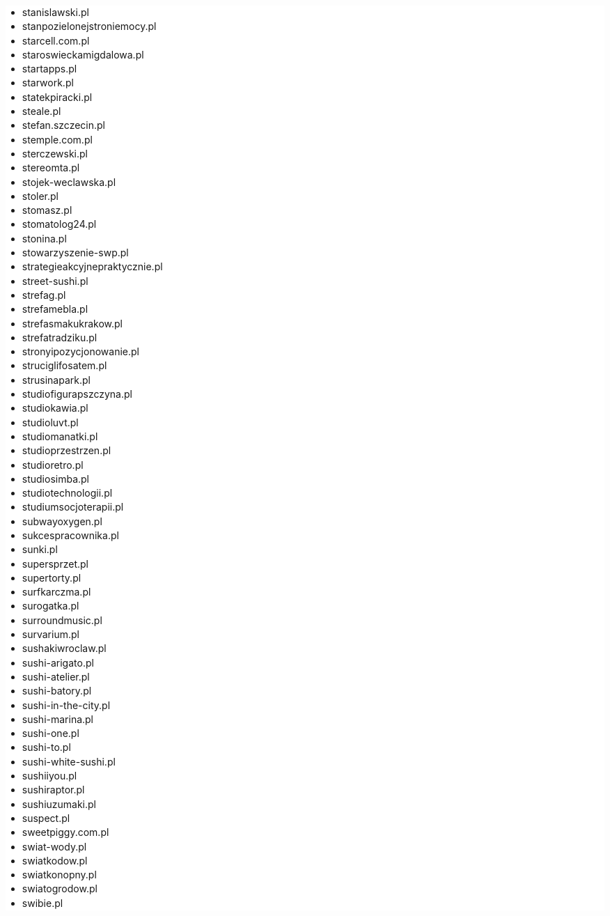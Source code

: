 - stanislawski.pl
- stanpozielonejstroniemocy.pl
- starcell.com.pl
- staroswieckamigdalowa.pl
- startapps.pl
- starwork.pl
- statekpiracki.pl
- steale.pl
- stefan.szczecin.pl
- stemple.com.pl
- sterczewski.pl
- stereomta.pl
- stojek-weclawska.pl
- stoler.pl
- stomasz.pl
- stomatolog24.pl
- stonina.pl
- stowarzyszenie-swp.pl
- strategieakcyjnepraktycznie.pl
- street-sushi.pl
- strefag.pl
- strefamebla.pl
- strefasmakukrakow.pl
- strefatradziku.pl
- stronyipozycjonowanie.pl
- struciglifosatem.pl
- strusinapark.pl
- studiofigurapszczyna.pl
- studiokawia.pl
- studioluvt.pl
- studiomanatki.pl
- studioprzestrzen.pl
- studioretro.pl
- studiosimba.pl
- studiotechnologii.pl
- studiumsocjoterapii.pl
- subwayoxygen.pl
- sukcespracownika.pl
- sunki.pl
- supersprzet.pl
- supertorty.pl
- surfkarczma.pl
- surogatka.pl
- surroundmusic.pl
- survarium.pl
- sushakiwroclaw.pl
- sushi-arigato.pl
- sushi-atelier.pl
- sushi-batory.pl
- sushi-in-the-city.pl
- sushi-marina.pl
- sushi-one.pl
- sushi-to.pl
- sushi-white-sushi.pl
- sushiiyou.pl
- sushiraptor.pl
- sushiuzumaki.pl
- suspect.pl
- sweetpiggy.com.pl
- swiat-wody.pl
- swiatkodow.pl
- swiatkonopny.pl
- swiatogrodow.pl
- swibie.pl
